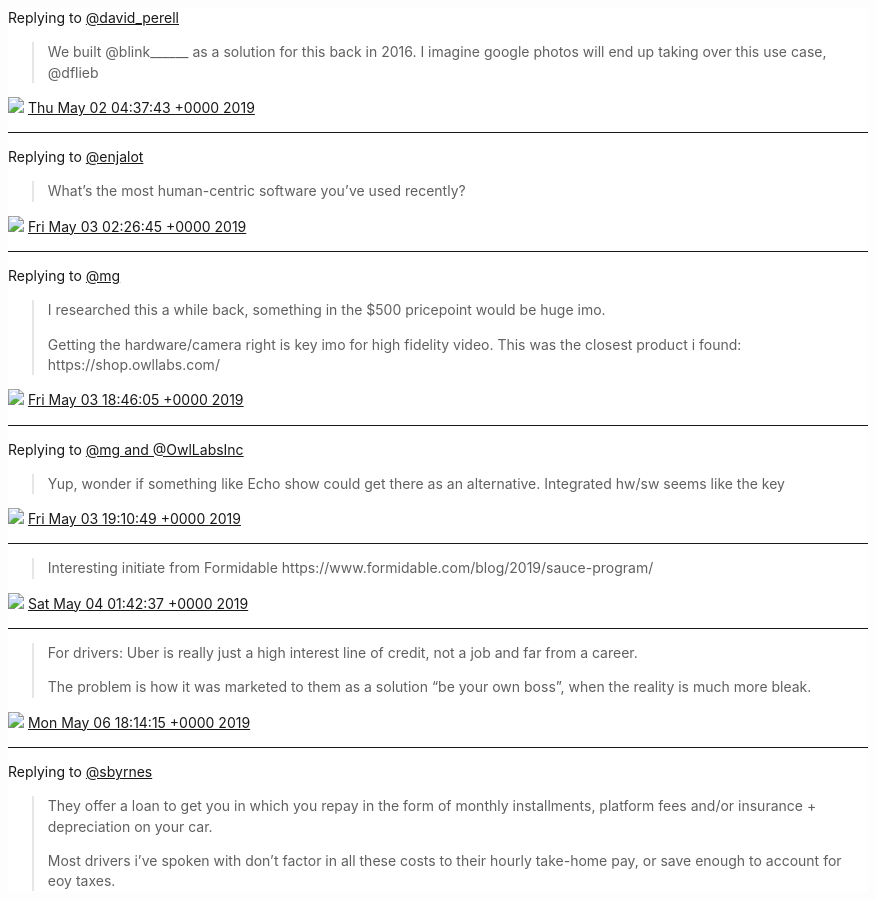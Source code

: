 Replying to [@david\_perell](https://twitter.com/david_perell/status/1123598080861929472)

> We built @blink\_\_\_\_\_\_  as a solution for this back in 2016\. I imagine google photos will end up taking over this use case, @dflieb

<img src="../../media/tweet.ico" width="12" /> [Thu May 02 04:37:43 +0000 2019](https://twitter.com/adambreckler/status/1123808765315354624)

----

Replying to [@enjalot](https://twitter.com/enjalot/status/1123715338225557504)

> What’s the most human\-centric software you’ve used recently?

<img src="../../media/tweet.ico" width="12" /> [Fri May 03 02:26:45 +0000 2019](https://twitter.com/adambreckler/status/1124138192964243456)

----

Replying to [@mg](https://twitter.com/mg/status/1124383485798621184)

> I researched this a while back, something in the $500 pricepoint would be huge imo\.   
>   
> Getting the hardware/camera right is key imo for high fidelity video\. This was the closest product i found: https://shop\.owllabs\.com/

<img src="../../media/tweet.ico" width="12" /> [Fri May 03 18:46:05 +0000 2019](https://twitter.com/adambreckler/status/1124384650758017024)

----

Replying to [@mg and @OwlLabsInc](https://twitter.com/mg/status/1124388354429267968)

> Yup, wonder if something like Echo show could get there as an alternative\. Integrated hw/sw seems like the key

<img src="../../media/tweet.ico" width="12" /> [Fri May 03 19:10:49 +0000 2019](https://twitter.com/adambreckler/status/1124390875021303808)

----

> Interesting initiate from Formidable https://www\.formidable\.com/blog/2019/sauce\-program/

<img src="../../media/tweet.ico" width="12" /> [Sat May 04 01:42:37 +0000 2019](https://twitter.com/adambreckler/status/1124489473587212288)

----

> For drivers: Uber is really just a high interest line of credit, not a job and far from a career\.  
>   
> The problem is how it was marketed to them as a solution “be your own boss”, when the reality is much more bleak\.

<img src="../../media/tweet.ico" width="12" /> [Mon May 06 18:14:15 +0000 2019](https://twitter.com/adambreckler/status/1125463801636081664)

----

Replying to [@sbyrnes](https://twitter.com/sbyrnes/status/1125464019211415552)

> They offer a loan to get you in which you repay in the form of monthly installments, platform fees and/or insurance \+ depreciation on your car\.  
>   
> Most drivers i’ve spoken with don’t factor in all these costs to their hourly take\-home pay, or save enough to account for eoy taxes\.

